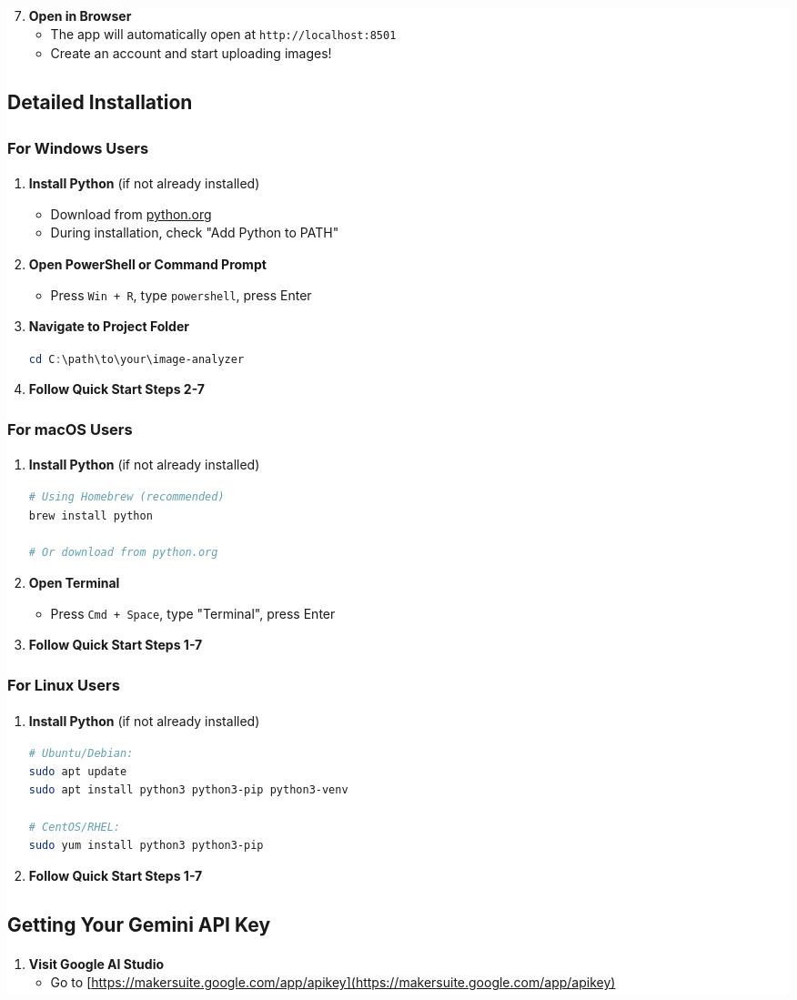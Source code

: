 7. **Open in Browser**
   - The app will automatically open at `http://localhost:8501`
   - Create an account and start uploading images!

## Detailed Installation

### For Windows Users

1. **Install Python** (if not already installed)
   - Download from [python.org](https://www.python.org/downloads/)
   - During installation, check "Add Python to PATH"

2. **Open PowerShell or Command Prompt**
   - Press `Win + R`, type `powershell`, press Enter

3. **Navigate to Project Folder**
   ```powershell
   cd C:\path\to\your\image-analyzer
   ```

4. **Follow Quick Start Steps 2-7**

### For macOS Users

1. **Install Python** (if not already installed)
   ```bash
   # Using Homebrew (recommended)
   brew install python
   
   # Or download from python.org
   ```

2. **Open Terminal**
   - Press `Cmd + Space`, type "Terminal", press Enter

3. **Follow Quick Start Steps 1-7**

### For Linux Users

1. **Install Python** (if not already installed)
   ```bash
   # Ubuntu/Debian:
   sudo apt update
   sudo apt install python3 python3-pip python3-venv
   
   # CentOS/RHEL:
   sudo yum install python3 python3-pip
   ```

2. **Follow Quick Start Steps 1-7**

## Getting Your Gemini API Key

1. **Visit Google AI Studio**
   - Go to [https://makersuite.google.com/app/apikey](https://makersuite.google.com/app/apikey)
